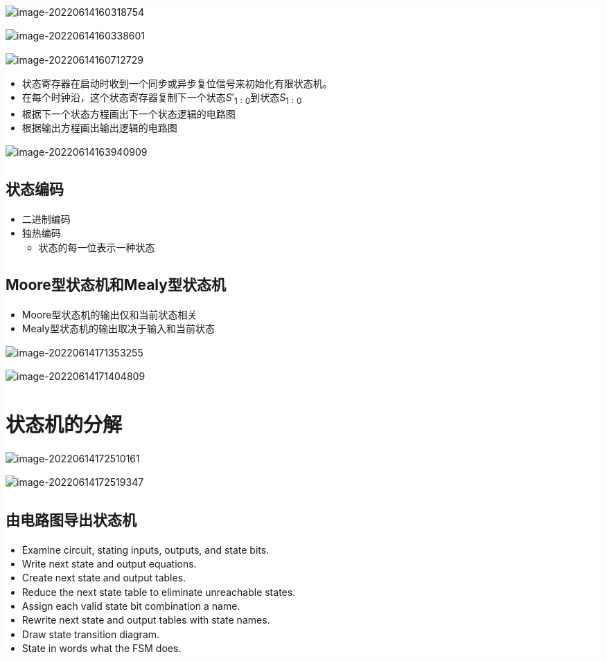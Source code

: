 ![image-20220614160318754](https://cdn.jsdelivr.net/gh/jdccccc/PictureBed/img/202206141603792.png)

![image-20220614160338601](https://cdn.jsdelivr.net/gh/jdccccc/PictureBed/img/202206141603638.png)

![image-20220614160712729](https://cdn.jsdelivr.net/gh/jdccccc/PictureBed/img/202206141607777.png)

- 状态寄存器在启动时收到一个同步或异步复位信号来初始化有限状态机。
- 在每个时钟沿，这个状态寄存器复制下一个状态$S'_{1:0}$到状态$S_{1:0}$
- 根据下一个状态方程画出下一个状态逻辑的电路图
- 根据输出方程画出输出逻辑的电路图

![image-20220614163940909](https://cdn.jsdelivr.net/gh/jdccccc/PictureBed/img/202206141639972.png)



## 状态编码

- 二进制编码
- 独热编码
  - 状态的每一位表示一种状态



## Moore型状态机和Mealy型状态机

- Moore型状态机的输出仅和当前状态相关
- Mealy型状态机的输出取决于输入和当前状态

![image-20220614171353255](https://cdn.jsdelivr.net/gh/jdccccc/PictureBed/img/202206141713306.png)

![image-20220614171404809](https://cdn.jsdelivr.net/gh/jdccccc/PictureBed/img/202206141714868.png)



# 状态机的分解

![image-20220614172510161](https://cdn.jsdelivr.net/gh/jdccccc/PictureBed/img/202206141725244.png)

![image-20220614172519347](https://cdn.jsdelivr.net/gh/jdccccc/PictureBed/img/202206141725393.png)





## 由电路图导出状态机

- Examine circuit, stating inputs, outputs, and state bits.
- Write next state and output equations. 
- Create next state and output tables. 
- Reduce the next state table to eliminate unreachable states. 
- Assign each valid state bit combination a name. 
- Rewrite next state and output tables with state names. 
- Draw state transition diagram. 
- State in words what the FSM does.

